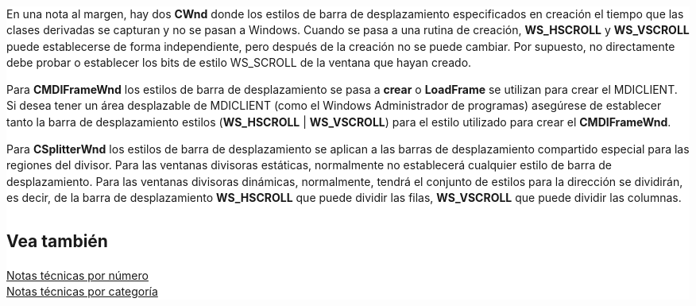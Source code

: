 En una nota al margen, hay dos **CWnd** donde los estilos de barra de desplazamiento especificados en creación el tiempo que las clases derivadas se capturan y no se pasan a Windows. Cuando se pasa a una rutina de creación, **WS_HSCROLL** y **WS_VSCROLL** puede establecerse de forma independiente, pero después de la creación no se puede cambiar. Por supuesto, no directamente debe probar o establecer los bits de estilo WS_SCROLL de la ventana que hayan creado.

Para **CMDIFrameWnd** los estilos de barra de desplazamiento se pasa a **crear** o **LoadFrame** se utilizan para crear el MDICLIENT. Si desea tener un área desplazable de MDICLIENT (como el Windows Administrador de programas) asegúrese de establecer tanto la barra de desplazamiento estilos (**WS_HSCROLL** &#124; **WS_VSCROLL**) para el estilo utilizado para crear el **CMDIFrameWnd**.

Para **CSplitterWnd** los estilos de barra de desplazamiento se aplican a las barras de desplazamiento compartido especial para las regiones del divisor. Para las ventanas divisoras estáticas, normalmente no establecerá cualquier estilo de barra de desplazamiento. Para las ventanas divisoras dinámicas, normalmente, tendrá el conjunto de estilos para la dirección se dividirán, es decir, de la barra de desplazamiento **WS_HSCROLL** que puede dividir las filas, **WS_VSCROLL** que puede dividir las columnas.

## <a name="see-also"></a>Vea también

[Notas técnicas por número](../mfc/technical-notes-by-number.md)<br/>
[Notas técnicas por categoría](../mfc/technical-notes-by-category.md)
